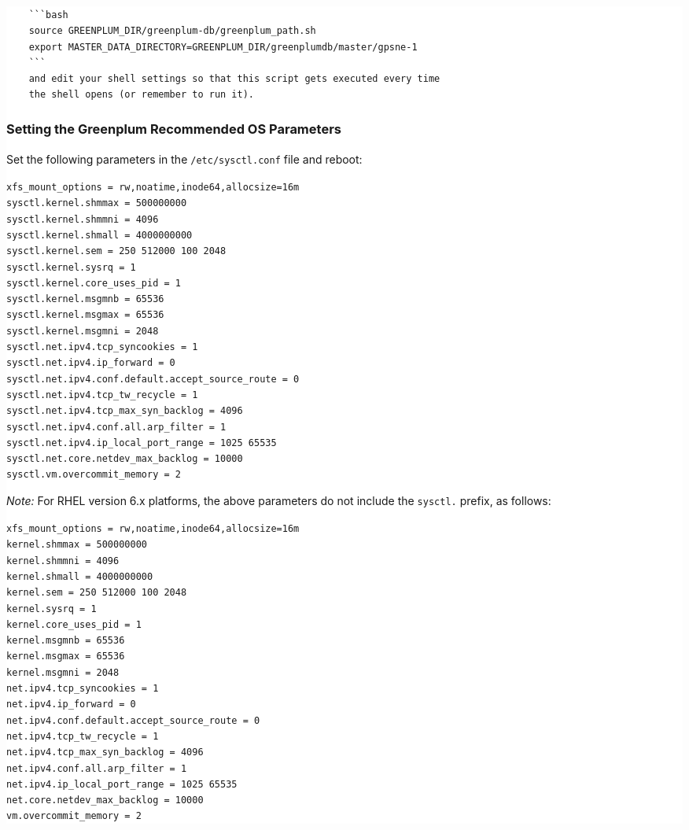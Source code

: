         ```bash
        source GREENPLUM_DIR/greenplum-db/greenplum_path.sh
        export MASTER_DATA_DIRECTORY=GREENPLUM_DIR/greenplumdb/master/gpsne-1
        ```
        and edit your shell settings so that this script gets executed every time
        the shell opens (or remember to run it).


### Setting the Greenplum Recommended OS Parameters

Set the following parameters in the `/etc/sysctl.conf` file and reboot:

```
xfs_mount_options = rw,noatime,inode64,allocsize=16m
sysctl.kernel.shmmax = 500000000
sysctl.kernel.shmmni = 4096
sysctl.kernel.shmall = 4000000000
sysctl.kernel.sem = 250 512000 100 2048
sysctl.kernel.sysrq = 1
sysctl.kernel.core_uses_pid = 1
sysctl.kernel.msgmnb = 65536
sysctl.kernel.msgmax = 65536
sysctl.kernel.msgmni = 2048
sysctl.net.ipv4.tcp_syncookies = 1
sysctl.net.ipv4.ip_forward = 0
sysctl.net.ipv4.conf.default.accept_source_route = 0
sysctl.net.ipv4.tcp_tw_recycle = 1
sysctl.net.ipv4.tcp_max_syn_backlog = 4096
sysctl.net.ipv4.conf.all.arp_filter = 1
sysctl.net.ipv4.ip_local_port_range = 1025 65535
sysctl.net.core.netdev_max_backlog = 10000
sysctl.vm.overcommit_memory = 2
```

*Note:* For RHEL version 6.x platforms, the above parameters do not include the
`sysctl.` prefix, as follows:

```
xfs_mount_options = rw,noatime,inode64,allocsize=16m
kernel.shmmax = 500000000
kernel.shmmni = 4096
kernel.shmall = 4000000000
kernel.sem = 250 512000 100 2048
kernel.sysrq = 1
kernel.core_uses_pid = 1
kernel.msgmnb = 65536
kernel.msgmax = 65536
kernel.msgmni = 2048
net.ipv4.tcp_syncookies = 1
net.ipv4.ip_forward = 0
net.ipv4.conf.default.accept_source_route = 0
net.ipv4.tcp_tw_recycle = 1
net.ipv4.tcp_max_syn_backlog = 4096
net.ipv4.conf.all.arp_filter = 1
net.ipv4.ip_local_port_range = 1025 65535
net.core.netdev_max_backlog = 10000
vm.overcommit_memory = 2
```
